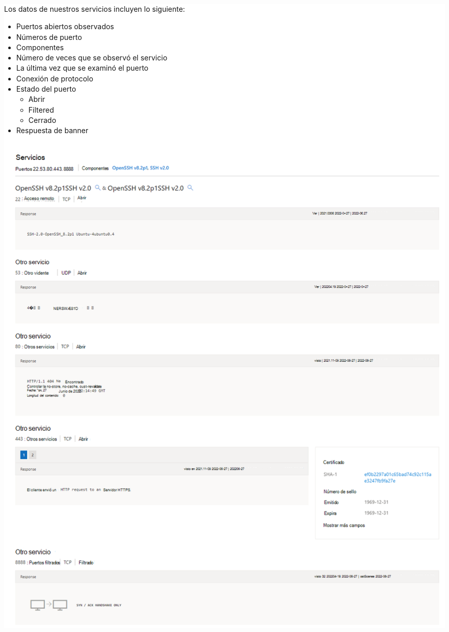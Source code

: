 Los datos de nuestros servicios incluyen lo siguiente:

- Puertos abiertos observados
- Números de puerto
- Componentes
- Número de veces que se observó el servicio
- La última vez que se examinó el puerto
- Conexión de protocolo
- Estado del puerto
  - Abrir
  - Filtered
  - Cerrado
- Respuesta de banner

![Servicios de pestaña de datos](media/dataTabServices.png)
